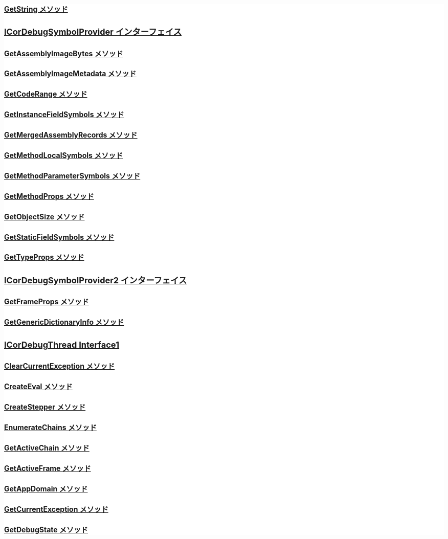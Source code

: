 #### [GetString メソッド](icordebugstringvalue-getstring-method.md)
### [ICorDebugSymbolProvider インターフェイス](icordebugsymbolprovider-interface.md)
#### [GetAssemblyImageBytes メソッド](icordebugsymbolprovider-getassemblyimagebytes-method.md)
#### [GetAssemblyImageMetadata メソッド](icordebugsymbolprovider-getassemblyimagemetadata-method.md)
#### [GetCodeRange メソッド](icordebugsymbolprovider-getcoderange-method.md)
#### [GetInstanceFieldSymbols メソッド](icordebugsymbolprovider-getinstancefieldsymbols-method.md)
#### [GetMergedAssemblyRecords メソッド](icordebugsymbolprovider-getmergedassemblyrecords-method.md)
#### [GetMethodLocalSymbols メソッド](icordebugsymbolprovider-getmethodlocalsymbols-method.md)
#### [GetMethodParameterSymbols メソッド](icordebugsymbolprovider-getmethodparametersymbols-method.md)
#### [GetMethodProps メソッド](icordebugsymbolprovider-getmethodprops-method.md)
#### [GetObjectSize メソッド](icordebugsymbolprovider-getobjectsize-method.md)
#### [GetStaticFieldSymbols メソッド](icordebugsymbolprovider-getstaticfieldsymbols-method.md)
#### [GetTypeProps メソッド](icordebugsymbolprovider-gettypeprops-method.md)
### [ICorDebugSymbolProvider2 インターフェイス](icordebugsymbolprovider2-interface.md)
#### [GetFrameProps メソッド](icordebugsymbolprovider2-getframeprops-method.md)
#### [GetGenericDictionaryInfo メソッド](icordebugsymbolprovider2-getgenericdictionaryinfo-method.md)
### [ICorDebugThread Interface1](icordebugthread-interface.md)
#### [ClearCurrentException メソッド](icordebugthread-clearcurrentexception-method.md)
#### [CreateEval メソッド](icordebugthread-createeval-method.md)
#### [CreateStepper メソッド](icordebugthread-createstepper-method.md)
#### [EnumerateChains メソッド](icordebugthread-enumeratechains-method.md)
#### [GetActiveChain メソッド](icordebugthread-getactivechain-method.md)
#### [GetActiveFrame メソッド](icordebugthread-getactiveframe-method.md)
#### [GetAppDomain メソッド](icordebugthread-getappdomain-method.md)
#### [GetCurrentException メソッド](icordebugthread-getcurrentexception-method.md)
#### [GetDebugState メソッド](icordebugthread-getdebugstate-method.md)